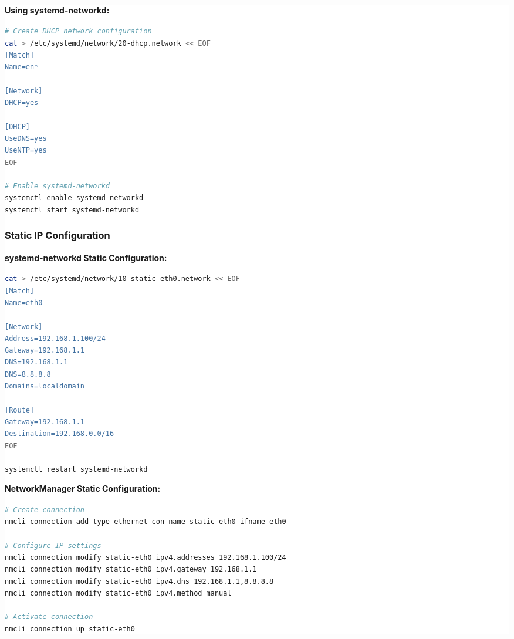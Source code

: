 **Using systemd-networkd:**

```bash
# Create DHCP network configuration
cat > /etc/systemd/network/20-dhcp.network << EOF
[Match]
Name=en*

[Network]
DHCP=yes

[DHCP]
UseDNS=yes
UseNTP=yes
EOF

# Enable systemd-networkd
systemctl enable systemd-networkd
systemctl start systemd-networkd
```

### Static IP Configuration

**systemd-networkd Static Configuration:**

```bash
cat > /etc/systemd/network/10-static-eth0.network << EOF
[Match]
Name=eth0

[Network]
Address=192.168.1.100/24
Gateway=192.168.1.1
DNS=192.168.1.1
DNS=8.8.8.8
Domains=localdomain

[Route]
Gateway=192.168.1.1
Destination=192.168.0.0/16
EOF

systemctl restart systemd-networkd
```

**NetworkManager Static Configuration:**

```bash
# Create connection
nmcli connection add type ethernet con-name static-eth0 ifname eth0

# Configure IP settings
nmcli connection modify static-eth0 ipv4.addresses 192.168.1.100/24
nmcli connection modify static-eth0 ipv4.gateway 192.168.1.1
nmcli connection modify static-eth0 ipv4.dns 192.168.1.1,8.8.8.8
nmcli connection modify static-eth0 ipv4.method manual

# Activate connection
nmcli connection up static-eth0
```

